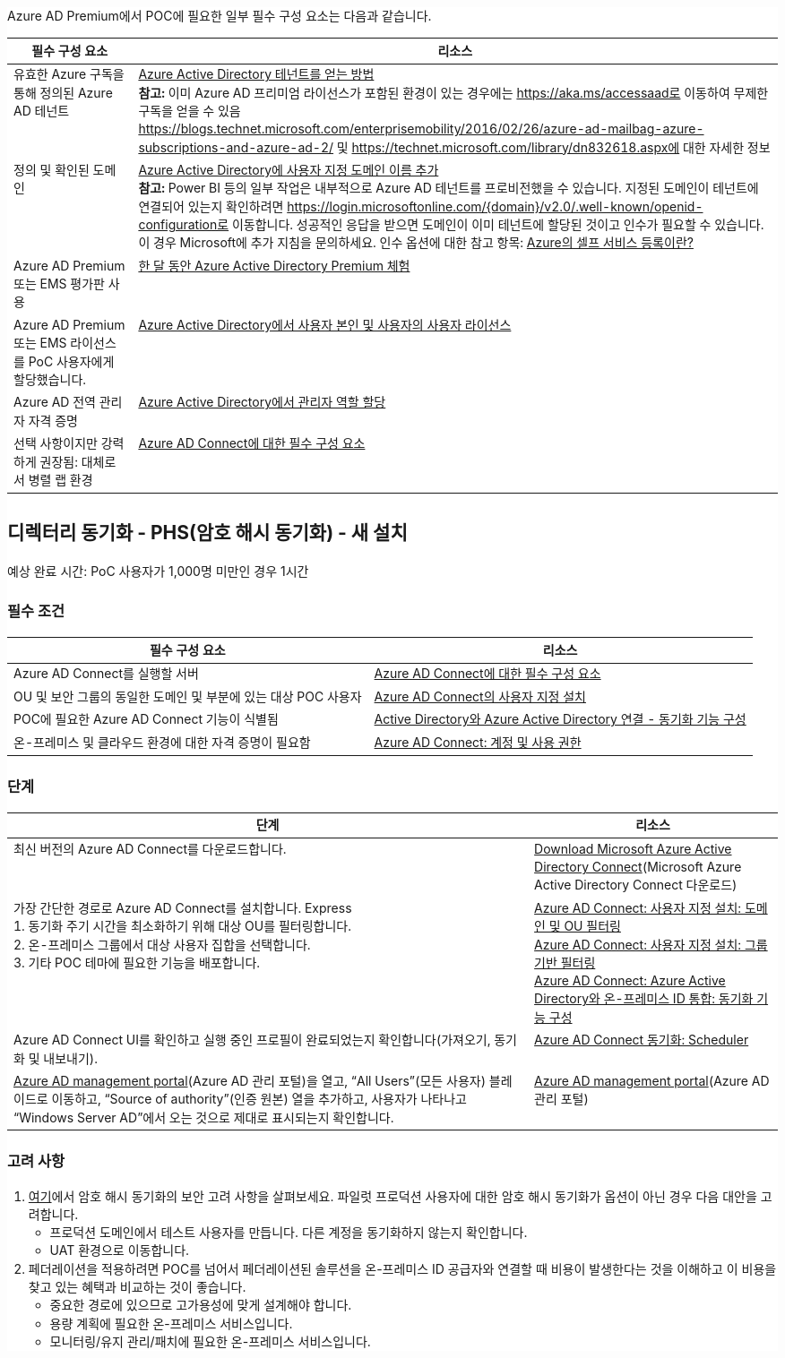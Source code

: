 Azure AD Premium에서 POC에 필요한 일부 필수 구성 요소는 다음과 같습니다.

| 필수 구성 요소 | 리소스 |
| --- | --- |
| 유효한 Azure 구독을 통해 정의된 Azure AD 테넌트 | [Azure Active Directory 테넌트를 얻는 방법](develop/quickstart-create-new-tenant.md)<br/>**참고:** 이미 Azure AD 프리미엄 라이선스가 포함된 환경이 있는 경우에는 https://aka.ms/accessaad로 이동하여 무제한 구독을 얻을 수 있음 <br/>https://blogs.technet.microsoft.com/enterprisemobility/2016/02/26/azure-ad-mailbag-azure-subscriptions-and-azure-ad-2/ 및 https://technet.microsoft.com/library/dn832618.aspx에 대한 자세한 정보 |
| 정의 및 확인된 도메인 | [Azure Active Directory에 사용자 지정 도메인 이름 추가](active-directory-domains-add-azure-portal.md)<br/>**참고:** Power BI 등의 일부 작업은 내부적으로 Azure AD 테넌트를 프로비전했을 수 있습니다. 지정된 도메인이 테넌트에 연결되어 있는지 확인하려면 https://login.microsoftonline.com/{domain}/v2.0/.well-known/openid-configuration로 이동합니다. 성공적인 응답을 받으면 도메인이 이미 테넌트에 할당된 것이고 인수가 필요할 수 있습니다. 이 경우 Microsoft에 추가 지침을 문의하세요. 인수 옵션에 대한 참고 항목: [Azure의 셀프 서비스 등록이란?](users-groups-roles/directory-self-service-signup.md) |
| Azure AD Premium 또는 EMS 평가판 사용 | [한 달 동안 Azure Active Directory Premium 체험](https://azure.microsoft.com/trial/get-started-active-directory/) |
| Azure AD Premium 또는 EMS 라이선스를 PoC 사용자에게 할당했습니다. | [Azure Active Directory에서 사용자 본인 및 사용자의 사용자 라이선스](active-directory-licensing-get-started-azure-portal.md) |
| Azure AD 전역 관리자 자격 증명 | [Azure Active Directory에서 관리자 역할 할당](users-groups-roles/directory-assign-admin-roles.md) |
| 선택 사항이지만 강력하게 권장됨: 대체로서 병렬 랩 환경 | [Azure AD Connect에 대한 필수 구성 요소](./connect/active-directory-aadconnect-prerequisites.md) |

## <a name="directory-synchronization---password-hash-sync-phs---new-installation"></a>디렉터리 동기화 - PHS(암호 해시 동기화) - 새 설치

예상 완료 시간: PoC 사용자가 1,000명 미만인 경우 1시간

### <a name="pre-requisites"></a>필수 조건

| 필수 구성 요소 | 리소스 |
| --- | --- |
| Azure AD Connect를 실행할 서버 | [Azure AD Connect에 대한 필수 구성 요소](./connect/active-directory-aadconnect-prerequisites.md) |
| OU 및 보안 그룹의 동일한 도메인 및 부분에 있는 대상 POC 사용자 | [Azure AD Connect의 사용자 지정 설치](./connect/active-directory-aadconnect-get-started-custom.md#domain-and-ou-filtering) |
| POC에 필요한 Azure AD Connect 기능이 식별됨 | [Active Directory와 Azure Active Directory 연결 - 동기화 기능 구성](./connect/active-directory-aadconnect.md#configure-sync-features) |
| 온-프레미스 및 클라우드 환경에 대한 자격 증명이 필요함  | [Azure AD Connect: 계정 및 사용 권한](./connect/active-directory-aadconnect-accounts-permissions.md) |

### <a name="steps"></a>단계

| 단계 | 리소스 |
| --- | --- |
| 최신 버전의 Azure AD Connect를 다운로드합니다. | [Download Microsoft Azure Active Directory Connect](https://www.microsoft.com/download/details.aspx?id=47594)(Microsoft Azure Active Directory Connect 다운로드) |
| 가장 간단한 경로로 Azure AD Connect를 설치합니다. Express <br/>1. 동기화 주기 시간을 최소화하기 위해 대상 OU를 필터링합니다.<br/>2. 온-프레미스 그룹에서 대상 사용자 집합을 선택합니다.<br/>3. 기타 POC 테마에 필요한 기능을 배포합니다. | [Azure AD Connect: 사용자 지정 설치: 도메인 및 OU 필터링](./connect/active-directory-aadconnect-get-started-custom.md#domain-and-ou-filtering) <br/>[Azure AD Connect: 사용자 지정 설치: 그룹 기반 필터링](./connect/active-directory-aadconnect-get-started-custom.md#sync-filtering-based-on-groups)<br/>[Azure AD Connect: Azure Active Directory와 온-프레미스 ID 통합: 동기화 기능 구성](./connect/active-directory-aadconnect.md#configure-sync-features) |
| Azure AD Connect UI를 확인하고 실행 중인 프로필이 완료되었는지 확인합니다(가져오기, 동기화 및 내보내기). | [Azure AD Connect 동기화: Scheduler](./connect/active-directory-aadconnectsync-feature-scheduler.md) |
| [Azure AD management portal](https://ms.portal.azure.com/#blade/Microsoft_AAD_IAM/UserManagementMenuBlade/)(Azure AD 관리 포털)을 열고, “All Users”(모든 사용자) 블레이드로 이동하고, “Source of authority”(인증 원본) 열을 추가하고, 사용자가 나타나고 “Windows Server AD”에서 오는 것으로 제대로 표시되는지 확인합니다. | [Azure AD management portal](https://portal.azure.com/#blade/Microsoft_AAD_IAM/ActiveDirectoryMenuBlade/Overview)(Azure AD 관리 포털) |

### <a name="considerations"></a>고려 사항

1. [여기](./connect/active-directory-aadconnectsync-implement-password-hash-synchronization.md)에서 암호 해시 동기화의 보안 고려 사항을 살펴보세요.  파일럿 프로덕션 사용자에 대한 암호 해시 동기화가 옵션이 아닌 경우 다음 대안을 고려합니다.
   * 프로덕션 도메인에서 테스트 사용자를 만듭니다. 다른 계정을 동기화하지 않는지 확인합니다.
   * UAT 환경으로 이동합니다.
2.  페더레이션을 적용하려면 POC를 넘어서 페더레이션된 솔루션을 온-프레미스 ID 공급자와 연결할 때 비용이 발생한다는 것을 이해하고 이 비용을 찾고 있는 혜택과 비교하는 것이 좋습니다.
    * 중요한 경로에 있으므로 고가용성에 맞게 설계해야 합니다.
    * 용량 계획에 필요한 온-프레미스 서비스입니다.
    * 모니터링/유지 관리/패치에 필요한 온-프레미스 서비스입니다.
